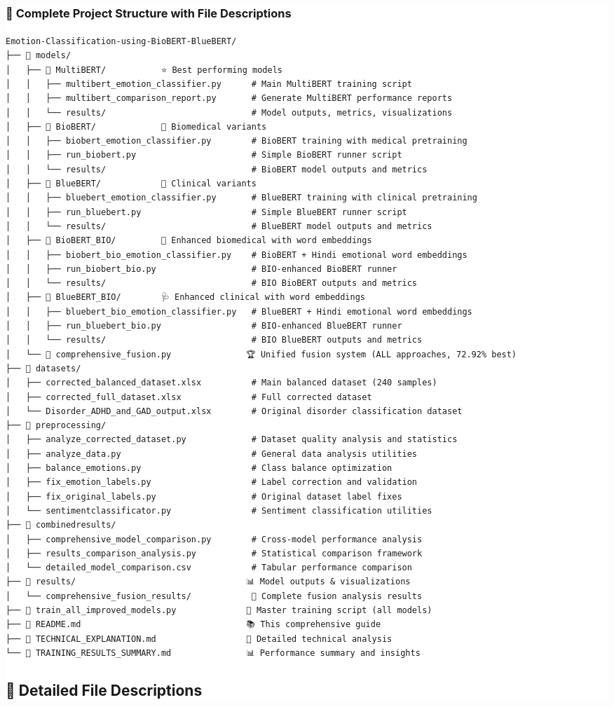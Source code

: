 ### 📁 **Complete Project Structure with File Descriptions**

```
Emotion-Classification-using-BioBERT-BlueBERT/
├── 📂 models/
│   ├── 📁 MultiBERT/           ⭐ Best performing models
│   │   ├── multibert_emotion_classifier.py      # Main MultiBERT training script
│   │   ├── multibert_comparison_report.py       # Generate MultiBERT performance reports
│   │   └── results/                             # Model outputs, metrics, visualizations
│   ├── 📁 BioBERT/             🧬 Biomedical variants
│   │   ├── biobert_emotion_classifier.py        # BioBERT training with medical pretraining
│   │   ├── run_biobert.py                       # Simple BioBERT runner script
│   │   └── results/                             # BioBERT model outputs and metrics
│   ├── 📁 BlueBERT/            💙 Clinical variants
│   │   ├── bluebert_emotion_classifier.py       # BlueBERT training with clinical pretraining
│   │   ├── run_bluebert.py                      # Simple BlueBERT runner script
│   │   └── results/                             # BlueBERT model outputs and metrics
│   ├── 📁 BioBERT_BIO/         🔬 Enhanced biomedical with word embeddings
│   │   ├── biobert_bio_emotion_classifier.py    # BioBERT + Hindi emotional word embeddings
│   │   ├── run_biobert_bio.py                   # BIO-enhanced BioBERT runner
│   │   └── results/                             # BIO BioBERT outputs and metrics
│   ├── 📁 BlueBERT_BIO/        🩺 Enhanced clinical with word embeddings
│   │   ├── bluebert_bio_emotion_classifier.py   # BlueBERT + Hindi emotional word embeddings
│   │   ├── run_bluebert_bio.py                  # BIO-enhanced BlueBERT runner
│   │   └── results/                             # BIO BlueBERT outputs and metrics
│   └── 📄 comprehensive_fusion.py               🏆 Unified fusion system (ALL approaches, 72.92% best)
├── 📂 datasets/
│   ├── corrected_balanced_dataset.xlsx          # Main balanced dataset (240 samples)
│   ├── corrected_full_dataset.xlsx              # Full corrected dataset
│   └── Disorder_ADHD_and_GAD_output.xlsx        # Original disorder classification dataset
├── 📂 preprocessing/
│   ├── analyze_corrected_dataset.py             # Dataset quality analysis and statistics
│   ├── analyze_data.py                          # General data analysis utilities
│   ├── balance_emotions.py                      # Class balance optimization
│   ├── fix_emotion_labels.py                    # Label correction and validation
│   ├── fix_original_labels.py                   # Original dataset label fixes
│   └── sentimentclassificator.py                # Sentiment classification utilities
├── 📂 combinedresults/
│   ├── comprehensive_model_comparison.py        # Cross-model performance analysis
│   ├── results_comparison_analysis.py           # Statistical comparison framework
│   └── detailed_model_comparison.csv            # Tabular performance comparison
├── 📂 results/                                  📊 Model outputs & visualizations
│   └── comprehensive_fusion_results/            🔬 Complete fusion analysis results
├── 📄 train_all_improved_models.py              🚀 Master training script (all models)
├── 📄 README.md                                 📚 This comprehensive guide
├── 📄 TECHNICAL_EXPLANATION.md                  🔬 Detailed technical analysis
└── 📄 TRAINING_RESULTS_SUMMARY.md               📊 Performance summary and insights
```

## 📝 **Detailed File Descriptions**
